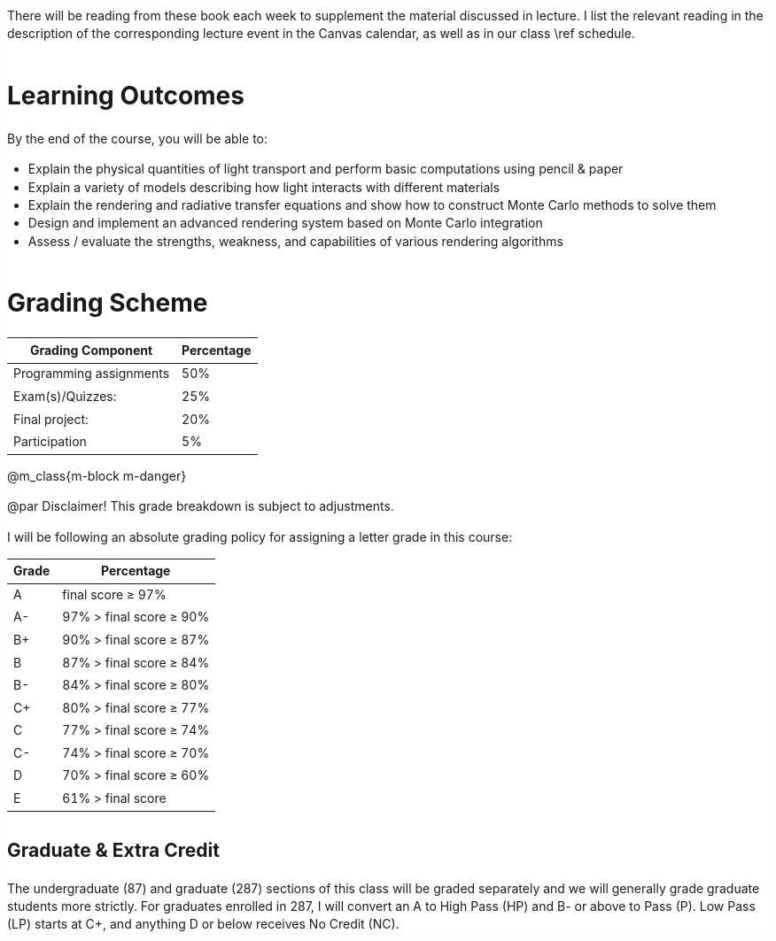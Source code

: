 There will be reading from these book each week to supplement the material discussed in lecture. I list the relevant reading in the description of the corresponding lecture event in the Canvas calendar, as well as in our class \ref schedule.

Learning Outcomes
=================

By the end of the course, you will be able to:

- Explain the physical quantities of light transport and perform basic computations using pencil & paper
- Explain a variety of models describing how light interacts with different materials
- Explain the rendering and radiative transfer equations and show how to construct Monte Carlo methods to solve them
- Design and implement an advanced rendering system based on Monte Carlo integration
- Assess / evaluate the strengths, weakness, and capabilities of various rendering algorithms

Grading Scheme
==============

| Grading Component       | Percentage |
| ----------------------- | ---------- |
| Programming assignments | 50%        |
| Exam(s)/Quizzes:        | 25%        |
| Final project:          | 20%        |
| Participation           | 5%         |

@m_class{m-block m-danger}

@par Disclaimer!
    This grade breakdown is subject to adjustments.


I will be following an absolute grading policy for assigning a letter grade in this course:

Grade |  Percentage
------|------------------------------
A     | final score &ge; 97%
A-    | 97% &gt; final score &ge; 90%
B+    | 90% &gt; final score &ge; 87%
B     | 87% &gt; final score &ge; 84%
B-    | 84% &gt; final score &ge; 80%
C+    | 80% &gt; final score &ge; 77%
C     | 77% &gt; final score &ge; 74%
C-    | 74% &gt; final score &ge; 70%
D     | 70% &gt; final score &ge; 60%
E     | 61% &gt; final score

Graduate & Extra Credit
-----------------------

The undergraduate (87) and graduate (287) sections of this class will be graded separately and we will generally grade graduate students more strictly. For graduates enrolled in 287, I will convert an A to High Pass (HP) and B- or above to Pass (P). Low Pass (LP) starts at C+, and anything D or below receives No Credit (NC).
